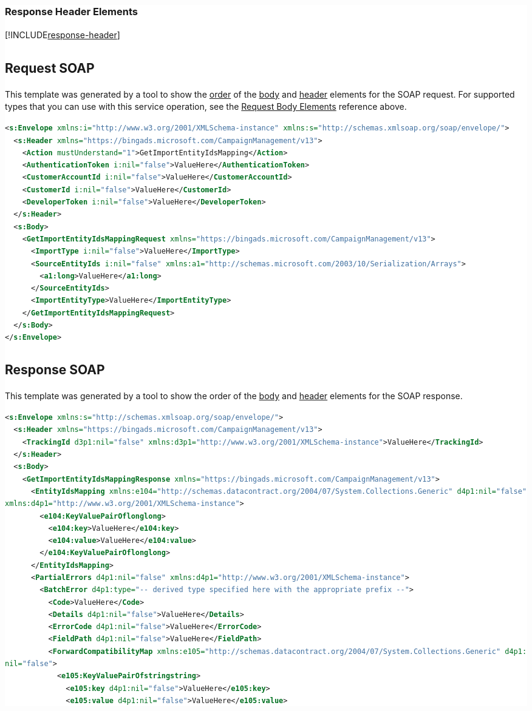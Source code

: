 ### <a name="response-header"></a>Response Header Elements
[!INCLUDE[response-header](./includes/response-header.md)]

## <a name="request-soap"></a>Request SOAP
This template was generated by a tool to show the [order](../guides/services-protocol.md#element-order) of the [body](#request-body) and [header](#request-header) elements for the SOAP request. For supported types that you can use with this service operation, see the [Request Body Elements](#request-body) reference above.

```xml
<s:Envelope xmlns:i="http://www.w3.org/2001/XMLSchema-instance" xmlns:s="http://schemas.xmlsoap.org/soap/envelope/">
  <s:Header xmlns="https://bingads.microsoft.com/CampaignManagement/v13">
    <Action mustUnderstand="1">GetImportEntityIdsMapping</Action>
    <AuthenticationToken i:nil="false">ValueHere</AuthenticationToken>
    <CustomerAccountId i:nil="false">ValueHere</CustomerAccountId>
    <CustomerId i:nil="false">ValueHere</CustomerId>
    <DeveloperToken i:nil="false">ValueHere</DeveloperToken>
  </s:Header>
  <s:Body>
    <GetImportEntityIdsMappingRequest xmlns="https://bingads.microsoft.com/CampaignManagement/v13">
      <ImportType i:nil="false">ValueHere</ImportType>
      <SourceEntityIds i:nil="false" xmlns:a1="http://schemas.microsoft.com/2003/10/Serialization/Arrays">
        <a1:long>ValueHere</a1:long>
      </SourceEntityIds>
      <ImportEntityType>ValueHere</ImportEntityType>
    </GetImportEntityIdsMappingRequest>
  </s:Body>
</s:Envelope>
```

## <a name="response-soap"></a>Response SOAP
This template was generated by a tool to show the order of the [body](#response-body) and [header](#response-header) elements for the SOAP response.

```xml
<s:Envelope xmlns:s="http://schemas.xmlsoap.org/soap/envelope/">
  <s:Header xmlns="https://bingads.microsoft.com/CampaignManagement/v13">
    <TrackingId d3p1:nil="false" xmlns:d3p1="http://www.w3.org/2001/XMLSchema-instance">ValueHere</TrackingId>
  </s:Header>
  <s:Body>
    <GetImportEntityIdsMappingResponse xmlns="https://bingads.microsoft.com/CampaignManagement/v13">
      <EntityIdsMapping xmlns:e104="http://schemas.datacontract.org/2004/07/System.Collections.Generic" d4p1:nil="false" xmlns:d4p1="http://www.w3.org/2001/XMLSchema-instance">
        <e104:KeyValuePairOflonglong>
          <e104:key>ValueHere</e104:key>
          <e104:value>ValueHere</e104:value>
        </e104:KeyValuePairOflonglong>
      </EntityIdsMapping>
      <PartialErrors d4p1:nil="false" xmlns:d4p1="http://www.w3.org/2001/XMLSchema-instance">
        <BatchError d4p1:type="-- derived type specified here with the appropriate prefix --">
          <Code>ValueHere</Code>
          <Details d4p1:nil="false">ValueHere</Details>
          <ErrorCode d4p1:nil="false">ValueHere</ErrorCode>
          <FieldPath d4p1:nil="false">ValueHere</FieldPath>
          <ForwardCompatibilityMap xmlns:e105="http://schemas.datacontract.org/2004/07/System.Collections.Generic" d4p1:nil="false">
            <e105:KeyValuePairOfstringstring>
              <e105:key d4p1:nil="false">ValueHere</e105:key>
              <e105:value d4p1:nil="false">ValueHere</e105:value>
```